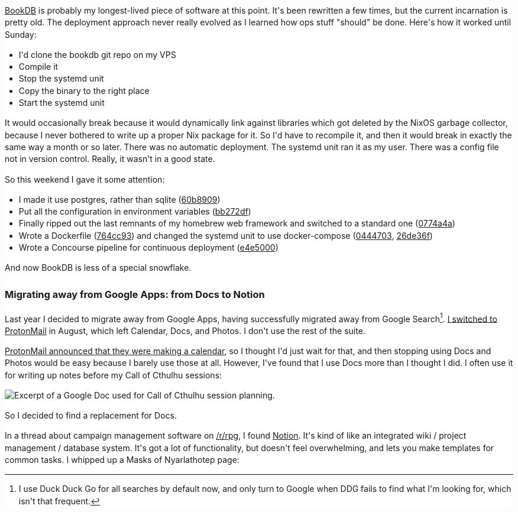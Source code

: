[BookDB][] is probably my longest-lived piece of software at this
point.  It's been rewritten a few times, but the current incarnation
is pretty old.  The deployment approach never really evolved as I
learned how ops stuff "should" be done.  Here's how it worked until
Sunday:

- I'd clone the bookdb git repo on my VPS
- Compile it
- Stop the systemd unit
- Copy the binary to the right place
- Start the systemd unit

It would occasionally break because it would dynamically link against
libraries which got deleted by the NixOS garbage collector, because I
never bothered to write up a proper Nix package for it.  So I'd have
to recompile it, and then it would break in exactly the same way a
month or so later.  There was no automatic deployment.  The systemd
unit ran it as my user.  There was a config file not in version
control.  Really, it wasn't in a good state.

So this weekend I gave it some attention:

- I made it use postgres, rather than sqlite ([60b8909][])
- Put all the configuration in environment variables ([bb272df][])
- Finally ripped out the last remnants of my homebrew web framework
  and switched to a standard one ([0774a4a][])
- Wrote a Dockerfile ([764cc93][]) and changed the systemd unit to use
  docker-compose ([0444703][], [26de36f][])
- Wrote a Concourse pipeline for continuous deployment ([e4e5000][])

And now BookDB is less of a special snowflake.

[BookDB]: https://bookdb.barrucadu.co.uk/list
[60b8909]: https://github.com/barrucadu/bookdb/commit/60b89098b93ac9deb01b7285d4023392ad810251
[bb272df]: https://github.com/barrucadu/bookdb/commit/bb272df638da78acbebd66ae750af754a127d07e
[0774a4a]: https://github.com/barrucadu/bookdb/commit/0774a4a3b4e3c392cd7d00362c8296ce68d548ea
[764cc93]: https://github.com/barrucadu/bookdb/commit/764cc93b4fe2e0fc5e8092c69acb076fc5f5117c
[0444703]: https://github.com/barrucadu/nixfiles/commit/044470335e607044f35e62bcf79e0126f1c54ff1
[26de36f]: https://github.com/barrucadu/nixfiles/commit/26de36fb241dfa73feff059d56a2c8db53dfcbfd
[e4e5000]: https://github.com/barrucadu/concoursefiles/commit/e4e5000ff826df44d69acb1554d53868ef34df5e

### Migrating away from Google Apps: from Docs to Notion

Last year I decided to migrate away from Google Apps, having
successfully migrated away from Google Search[^ddg].  [I switched to
ProtonMail][] in August, which left Calendar, Docs, and Photos.  I
don't use the rest of the suite.

[^ddg]: I use Duck Duck Go for all searches by default now, and only
  turn to Google when DDG fails to find what I'm looking for, which
  isn't that frequent.

[ProtonMail announced that they were making a calendar][], so I
thought I'd just wait for that, and then stopping using Docs and
Photos would be easy because I barely use those at all.  However, I've
found that I use Docs more than I thought I did.  I often use it for
writing up notes before my Call of Cthulhu sessions:

![Excerpt of a Google Doc used for Call of Cthulhu session planning.](weeknotes-071/docs.png)

So I decided to find a replacement for Docs.

In a thread about campaign management software on [/r/rpg][], I found
[Notion][].  It's kind of like an integrated wiki / project management
/ database system.  It's got a lot of functionality, but doesn't feel
overwhelming, and lets you make templates for common tasks.  I whipped
up a Masks of Nyarlathotep page:


[Click here to see it in action]: https://www.gov.uk/api/search.json?count=0&facet_organisations=5,examples:5,example_scope:global
[Now it doesn't do that.]: https://github.com/alphagov/search-api/pull/1924
[link-checker-api]: https://github.com/alphagov/link-checker-api
[local-links-manager]: https://github.com/alphagov/local-links-manager
[I downgraded SSL problems to a warning]: https://github.com/alphagov/link-checker-api/pull/331
[opened an RFC]: https://github.com/alphagov/govuk-rfcs/pull/116
[whitehall]: https://github.com/alphagov/whitehall
[I switched to ProtonMail]: weeknotes-046.html
[ProtonMail announced that they were making a calendar]: https://proton.me/news/protoncalendar-beta-announcement
[/r/rpg]: https://old.reddit.com/r/rpg
[Notion]: https://www.notion.so
[Eisenhower Matrix]: https://www.developgoodhabits.com/eisenhower-matrix/